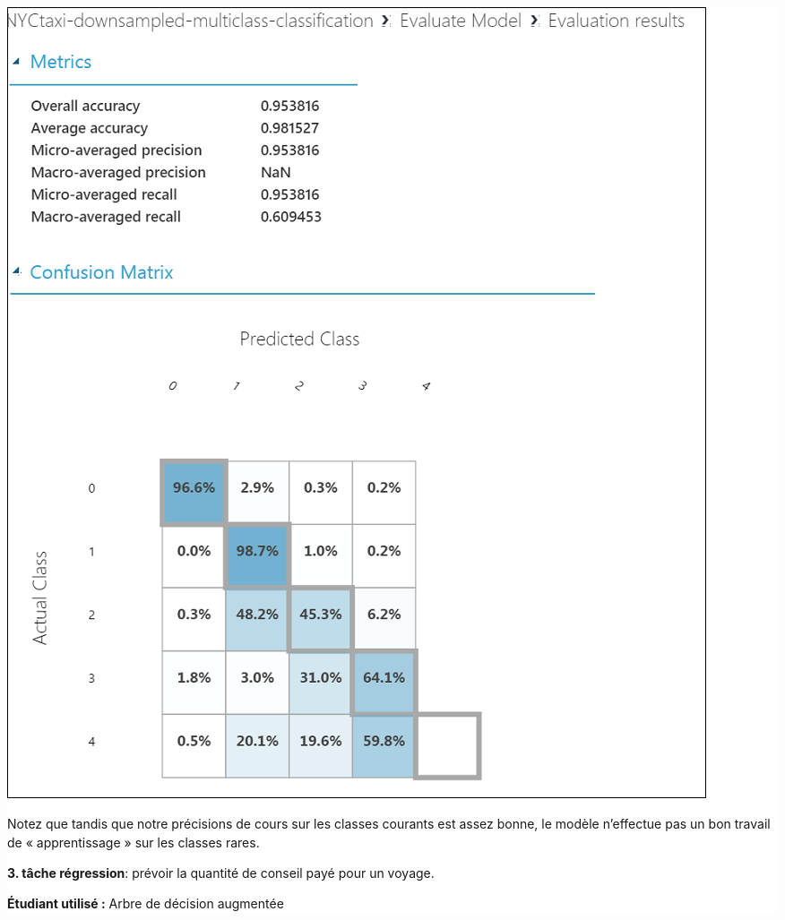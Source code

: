 ![](./media/machine-learning-data-science-process-hive-walkthrough/cxFmErM.png)

Notez que tandis que notre précisions de cours sur les classes courants est assez bonne, le modèle n’effectue pas un bon travail de « apprentissage » sur les classes rares.


**3. tâche régression**: prévoir la quantité de conseil payé pour un voyage.

**Étudiant utilisé :** Arbre de décision augmentée
